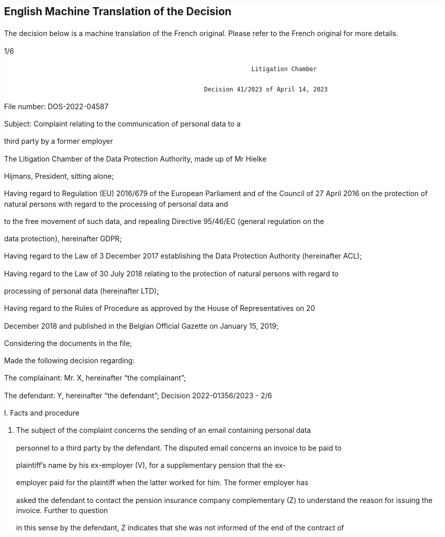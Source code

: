 ## English Machine Translation of the Decision

The decision below is a machine translation of the French original. Please refer to the French original for more details.

1/6

                                                                        Litigation Chamber

                                                           Decision 41/2023 of April 14, 2023

File number: DOS-2022-04587

Subject: Complaint relating to the communication of personal data to a

third party by a former employer

The Litigation Chamber of the Data Protection Authority, made up of Mr Hielke

Hijmans, President, sitting alone;

Having regard to Regulation (EU) 2016/679 of the European Parliament and of the Council of 27 April 2016 on the
protection of natural persons with regard to the processing of personal data and

to the free movement of such data, and repealing Directive 95/46/EC (general regulation on the

data protection), hereinafter GDPR;

Having regard to the Law of 3 December 2017 establishing the Data Protection Authority (hereinafter
ACL);

Having regard to the Law of 30 July 2018 relating to the protection of natural persons with regard to

processing of personal data (hereinafter LTD);

Having regard to the Rules of Procedure as approved by the House of Representatives on 20

December 2018 and published in the Belgian Official Gazette on January 15, 2019;

Considering the documents in the file;

Made the following decision regarding:

The complainant: Mr. X, hereinafter “the complainant”;

The defendant: Y, hereinafter “the defendant”; Decision 2022-01356/2023 - 2/6

I. Facts and procedure

 1. The subject of the complaint concerns the sending of an email containing personal data

       personnel to a third party by the defendant. The disputed email concerns an invoice to be paid to

       plaintiff’s name by his ex-employer (V), for a supplementary pension that the ex-

       employer paid for the plaintiff when the latter worked for him. The former employer has

       asked the defendant to contact the pension insurance company
       complementary (Z) to understand the reason for issuing the invoice. Further to question

       in this sense by the defendant, Z indicates that she was not informed of the end of the contract of
